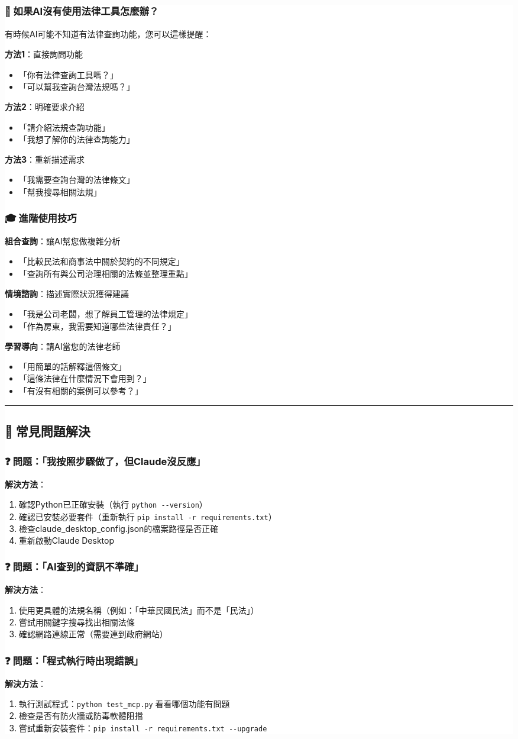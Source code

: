 ### 🔄 如果AI沒有使用法律工具怎麼辦？

有時候AI可能不知道有法律查詢功能，您可以這樣提醒：

**方法1**：直接詢問功能
- 「你有法律查詢工具嗎？」
- 「可以幫我查詢台灣法規嗎？」

**方法2**：明確要求介紹
- 「請介紹法規查詢功能」
- 「我想了解你的法律查詢能力」

**方法3**：重新描述需求
- 「我需要查詢台灣的法律條文」
- 「幫我搜尋相關法規」

### 🎓 進階使用技巧

**組合查詢**：讓AI幫您做複雜分析
- 「比較民法和商事法中關於契約的不同規定」
- 「查詢所有與公司治理相關的法條並整理重點」

**情境諮詢**：描述實際狀況獲得建議
- 「我是公司老闆，想了解員工管理的法律規定」
- 「作為房東，我需要知道哪些法律責任？」

**學習導向**：請AI當您的法律老師
- 「用簡單的話解釋這個條文」
- 「這條法律在什麼情況下會用到？」
- 「有沒有相關的案例可以參考？」

---

## 🔧 常見問題解決

### ❓ 問題：「我按照步驟做了，但Claude沒反應」
**解決方法**：
1. 確認Python已正確安裝（執行 `python --version`）
2. 確認已安裝必要套件（重新執行 `pip install -r requirements.txt`）
3. 檢查claude_desktop_config.json的檔案路徑是否正確
4. 重新啟動Claude Desktop

### ❓ 問題：「AI查到的資訊不準確」
**解決方法**：
1. 使用更具體的法規名稱（例如：「中華民國民法」而不是「民法」）
2. 嘗試用關鍵字搜尋找出相關法條
3. 確認網路連線正常（需要連到政府網站）

### ❓ 問題：「程式執行時出現錯誤」
**解決方法**：
1. 執行測試程式：`python test_mcp.py` 看看哪個功能有問題
2. 檢查是否有防火牆或防毒軟體阻擋
3. 嘗試重新安裝套件：`pip install -r requirements.txt --upgrade`
